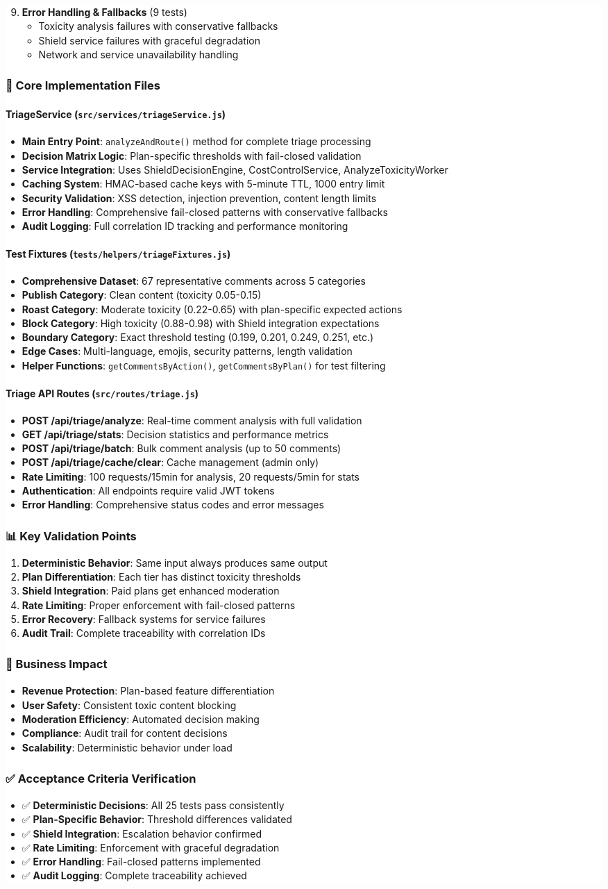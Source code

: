 9. **Error Handling & Fallbacks** (9 tests)
   - Toxicity analysis failures with conservative fallbacks
   - Shield service failures with graceful degradation
   - Network and service unavailability handling

### 🔧 Core Implementation Files

#### TriageService (`src/services/triageService.js`)
- **Main Entry Point**: `analyzeAndRoute()` method for complete triage processing
- **Decision Matrix Logic**: Plan-specific thresholds with fail-closed validation
- **Service Integration**: Uses ShieldDecisionEngine, CostControlService, AnalyzeToxicityWorker
- **Caching System**: HMAC-based cache keys with 5-minute TTL, 1000 entry limit
- **Security Validation**: XSS detection, injection prevention, content length limits
- **Error Handling**: Comprehensive fail-closed patterns with conservative fallbacks
- **Audit Logging**: Full correlation ID tracking and performance monitoring

#### Test Fixtures (`tests/helpers/triageFixtures.js`)
- **Comprehensive Dataset**: 67 representative comments across 5 categories
- **Publish Category**: Clean content (toxicity 0.05-0.15) 
- **Roast Category**: Moderate toxicity (0.22-0.65) with plan-specific expected actions
- **Block Category**: High toxicity (0.88-0.98) with Shield integration expectations
- **Boundary Category**: Exact threshold testing (0.199, 0.201, 0.249, 0.251, etc.)
- **Edge Cases**: Multi-language, emojis, security patterns, length validation
- **Helper Functions**: `getCommentsByAction()`, `getCommentsByPlan()` for test filtering

#### Triage API Routes (`src/routes/triage.js`)
- **POST /api/triage/analyze**: Real-time comment analysis with full validation
- **GET /api/triage/stats**: Decision statistics and performance metrics
- **POST /api/triage/batch**: Bulk comment analysis (up to 50 comments)
- **POST /api/triage/cache/clear**: Cache management (admin only)
- **Rate Limiting**: 100 requests/15min for analysis, 20 requests/5min for stats
- **Authentication**: All endpoints require valid JWT tokens
- **Error Handling**: Comprehensive status codes and error messages

### 📊 Key Validation Points
1. **Deterministic Behavior**: Same input always produces same output
2. **Plan Differentiation**: Each tier has distinct toxicity thresholds
3. **Shield Integration**: Paid plans get enhanced moderation
4. **Rate Limiting**: Proper enforcement with fail-closed patterns
5. **Error Recovery**: Fallback systems for service failures
6. **Audit Trail**: Complete traceability with correlation IDs

### 🎯 Business Impact
- **Revenue Protection**: Plan-based feature differentiation
- **User Safety**: Consistent toxic content blocking
- **Moderation Efficiency**: Automated decision making
- **Compliance**: Audit trail for content decisions
- **Scalability**: Deterministic behavior under load

### ✅ Acceptance Criteria Verification
- ✅ **Deterministic Decisions**: All 25 tests pass consistently  
- ✅ **Plan-Specific Behavior**: Threshold differences validated
- ✅ **Shield Integration**: Escalation behavior confirmed
- ✅ **Rate Limiting**: Enforcement with graceful degradation
- ✅ **Error Handling**: Fail-closed patterns implemented
- ✅ **Audit Logging**: Complete traceability achieved
